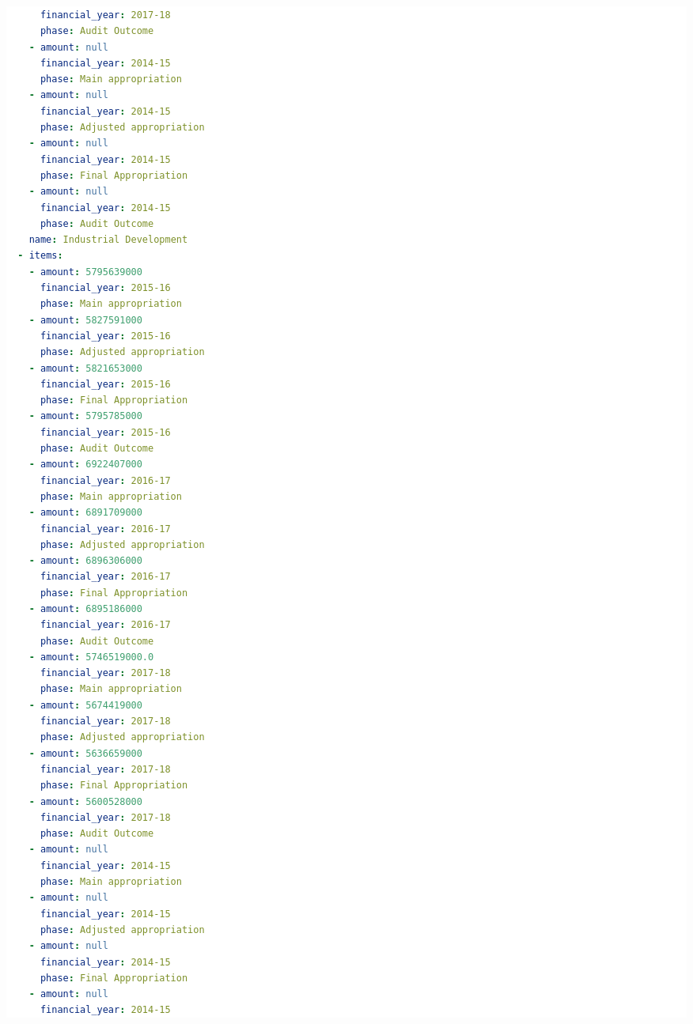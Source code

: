 ```yaml
      financial_year: 2017-18
      phase: Audit Outcome
    - amount: null
      financial_year: 2014-15
      phase: Main appropriation
    - amount: null
      financial_year: 2014-15
      phase: Adjusted appropriation
    - amount: null
      financial_year: 2014-15
      phase: Final Appropriation
    - amount: null
      financial_year: 2014-15
      phase: Audit Outcome
    name: Industrial Development
  - items:
    - amount: 5795639000
      financial_year: 2015-16
      phase: Main appropriation
    - amount: 5827591000
      financial_year: 2015-16
      phase: Adjusted appropriation
    - amount: 5821653000
      financial_year: 2015-16
      phase: Final Appropriation
    - amount: 5795785000
      financial_year: 2015-16
      phase: Audit Outcome
    - amount: 6922407000
      financial_year: 2016-17
      phase: Main appropriation
    - amount: 6891709000
      financial_year: 2016-17
      phase: Adjusted appropriation
    - amount: 6896306000
      financial_year: 2016-17
      phase: Final Appropriation
    - amount: 6895186000
      financial_year: 2016-17
      phase: Audit Outcome
    - amount: 5746519000.0
      financial_year: 2017-18
      phase: Main appropriation
    - amount: 5674419000
      financial_year: 2017-18
      phase: Adjusted appropriation
    - amount: 5636659000
      financial_year: 2017-18
      phase: Final Appropriation
    - amount: 5600528000
      financial_year: 2017-18
      phase: Audit Outcome
    - amount: null
      financial_year: 2014-15
      phase: Main appropriation
    - amount: null
      financial_year: 2014-15
      phase: Adjusted appropriation
    - amount: null
      financial_year: 2014-15
      phase: Final Appropriation
    - amount: null
      financial_year: 2014-15
```